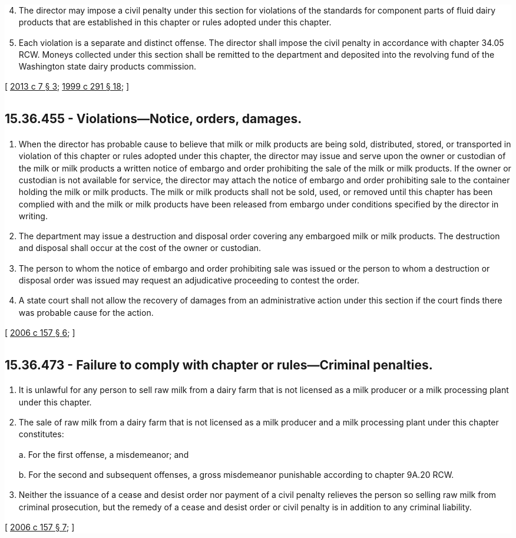 4. The director may impose a civil penalty under this section for violations of the standards for component parts of fluid dairy products that are established in this chapter or rules adopted under this chapter.

5. Each violation is a separate and distinct offense. The director shall impose the civil penalty in accordance with chapter 34.05 RCW. Moneys collected under this section shall be remitted to the department and deposited into the revolving fund of the Washington state dairy products commission.

\[ [2013 c 7 § 3](http://lawfilesext.leg.wa.gov/biennium/2013-14/Pdf/Bills/Session%20Laws/Senate/5139.SL.pdf?cite=2013%20c%207%20§%203); [1999 c 291 § 18](http://lawfilesext.leg.wa.gov/biennium/1999-00/Pdf/Bills/Session%20Laws/House/1151.SL.pdf?cite=1999%20c%20291%20§%2018); \]

## 15.36.455 - Violations—Notice, orders, damages.
1. When the director has probable cause to believe that milk or milk products are being sold, distributed, stored, or transported in violation of this chapter or rules adopted under this chapter, the director may issue and serve upon the owner or custodian of the milk or milk products a written notice of embargo and order prohibiting the sale of the milk or milk products. If the owner or custodian is not available for service, the director may attach the notice of embargo and order prohibiting sale to the container holding the milk or milk products. The milk or milk products shall not be sold, used, or removed until this chapter has been complied with and the milk or milk products have been released from embargo under conditions specified by the director in writing.

2. The department may issue a destruction and disposal order covering any embargoed milk or milk products. The destruction and disposal shall occur at the cost of the owner or custodian.

3. The person to whom the notice of embargo and order prohibiting sale was issued or the person to whom a destruction or disposal order was issued may request an adjudicative proceeding to contest the order.

4. A state court shall not allow the recovery of damages from an administrative action under this section if the court finds there was probable cause for the action.

\[ [2006 c 157 § 6](http://lawfilesext.leg.wa.gov/biennium/2005-06/Pdf/Bills/Session%20Laws/Senate/6377-S.SL.pdf?cite=2006%20c%20157%20§%206); \]

## 15.36.473 - Failure to comply with chapter or rules—Criminal penalties.
1. It is unlawful for any person to sell raw milk from a dairy farm that is not licensed as a milk producer or a milk processing plant under this chapter.

2. The sale of raw milk from a dairy farm that is not licensed as a milk producer and a milk processing plant under this chapter constitutes:

    a.  For the first offense, a misdemeanor; and

    b.  For the second and subsequent offenses, a gross misdemeanor punishable according to chapter 9A.20 RCW.

3. Neither the issuance of a cease and desist order nor payment of a civil penalty relieves the person so selling raw milk from criminal prosecution, but the remedy of a cease and desist order or civil penalty is in addition to any criminal liability.

\[ [2006 c 157 § 7](http://lawfilesext.leg.wa.gov/biennium/2005-06/Pdf/Bills/Session%20Laws/Senate/6377-S.SL.pdf?cite=2006%20c%20157%20§%207); \]
